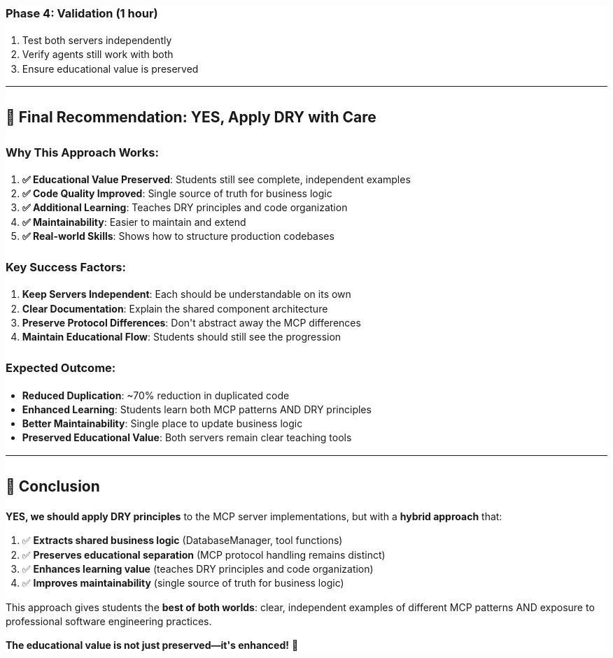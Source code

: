 ### **Phase 4: Validation (1 hour)**
1. Test both servers independently
2. Verify agents still work with both
3. Ensure educational value is preserved

---

## 🎯 **Final Recommendation: YES, Apply DRY with Care**

### **Why This Approach Works:**

1. **✅ Educational Value Preserved**: Students still see complete, independent examples
2. **✅ Code Quality Improved**: Single source of truth for business logic
3. **✅ Additional Learning**: Teaches DRY principles and code organization
4. **✅ Maintainability**: Easier to maintain and extend
5. **✅ Real-world Skills**: Shows how to structure production codebases

### **Key Success Factors:**

1. **Keep Servers Independent**: Each should be understandable on its own
2. **Clear Documentation**: Explain the shared component architecture
3. **Preserve Protocol Differences**: Don't abstract away the MCP differences
4. **Maintain Educational Flow**: Students should still see the progression

### **Expected Outcome:**
- **Reduced Duplication**: ~70% reduction in duplicated code
- **Enhanced Learning**: Students learn both MCP patterns AND DRY principles
- **Better Maintainability**: Single place to update business logic
- **Preserved Educational Value**: Both servers remain clear teaching tools

---

## 🎉 **Conclusion**

**YES, we should apply DRY principles** to the MCP server implementations, but with a **hybrid approach** that:

1. ✅ **Extracts shared business logic** (DatabaseManager, tool functions)
2. ✅ **Preserves educational separation** (MCP protocol handling remains distinct)
3. ✅ **Enhances learning value** (teaches DRY principles and code organization)
4. ✅ **Improves maintainability** (single source of truth for business logic)

This approach gives students the **best of both worlds**: clear, independent examples of different MCP patterns AND exposure to professional software engineering practices.

**The educational value is not just preserved—it's enhanced!** 🚀
